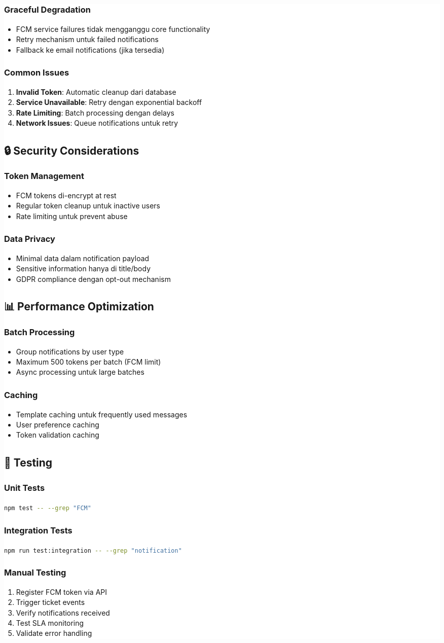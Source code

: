 ### Graceful Degradation
- FCM service failures tidak mengganggu core functionality
- Retry mechanism untuk failed notifications
- Fallback ke email notifications (jika tersedia)

### Common Issues
1. **Invalid Token**: Automatic cleanup dari database
2. **Service Unavailable**: Retry dengan exponential backoff
3. **Rate Limiting**: Batch processing dengan delays
4. **Network Issues**: Queue notifications untuk retry

## 🔒 Security Considerations

### Token Management
- FCM tokens di-encrypt at rest
- Regular token cleanup untuk inactive users
- Rate limiting untuk prevent abuse

### Data Privacy
- Minimal data dalam notification payload
- Sensitive information hanya di title/body
- GDPR compliance dengan opt-out mechanism

## 📊 Performance Optimization

### Batch Processing
- Group notifications by user type
- Maximum 500 tokens per batch (FCM limit)
- Async processing untuk large batches

### Caching
- Template caching untuk frequently used messages
- User preference caching
- Token validation caching

## 🧪 Testing

### Unit Tests
```bash
npm test -- --grep "FCM"
```

### Integration Tests
```bash
npm run test:integration -- --grep "notification"
```

### Manual Testing
1. Register FCM token via API
2. Trigger ticket events
3. Verify notifications received
4. Test SLA monitoring
5. Validate error handling
